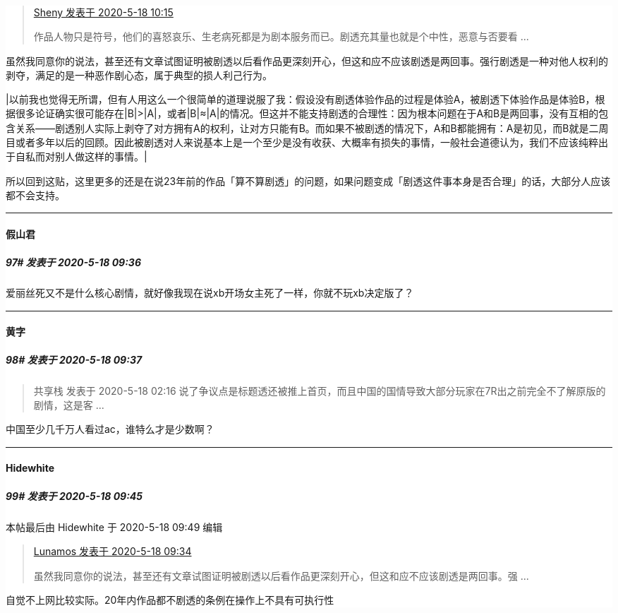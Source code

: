 

<blockquote><a href="httphttps://bbs.saraba1st.com/2b/forum.php?mod=redirect&amp;goto=findpost&amp;pid=47459976&amp;ptid=1935480" target="_blank">Sheny 发表于 2020-5-18 10:15</a>

作品人物只是符号，他们的喜怒哀乐、生老病死都是为剧本服务而已。剧透充其量也就是个中性，恶意与否要看 ...</blockquote>
虽然我同意你的说法，甚至还有文章试图证明被剧透以后看作品更深刻开心，但这和应不应该剧透是两回事。强行剧透是一种对他人权利的剥夺，满足的是一种恶作剧心态，属于典型的损人利己行为。


|以前我也觉得无所谓，但有人用这么一个很简单的道理说服了我：假设没有剧透体验作品的过程是体验A，被剧透下体验作品是体验B，根据很多论证确实很可能存在|B|&gt;|A|，或者|B|≈|A|的情况。但这并不能支持剧透的合理性：因为根本问题在于A和B是两回事，没有互相的包含关系——剧透别人实际上剥夺了对方拥有A的权利，让对方只能有B。而如果不被剧透的情况下，A和B都能拥有：A是初见，而B就是二周目或者多年以后的回顾。因此被剧透对人来说基本上是一个至少是没有收获、大概率有损失的事情，一般社会道德认为，我们不应该纯粹出于自私而对别人做这样的事情。|


所以回到这贴，这里更多的还是在说23年前的作品「算不算剧透」的问题，如果问题变成「剧透这件事本身是否合理」的话，大部分人应该都不会支持。







*****

####  假山君  
##### 97#       发表于 2020-5-18 09:36




爱丽丝死又不是什么核心剧情，就好像我现在说xb开场女主死了一样，你就不玩xb决定版了？







*****

####  黄字  
##### 98#       发表于 2020-5-18 09:37



<blockquote>共享栈 发表于 2020-5-18 02:16
说了争议点是标题透还被推上首页，而且中国的国情导致大部分玩家在7R出之前完全不了解原版的剧情，这是客 ...</blockquote>
中国至少几千万人看过ac，谁特么才是少数啊？







*****

####  Hidewhite  
##### 99#       发表于 2020-5-18 09:45



 本帖最后由 Hidewhite 于 2020-5-18 09:49 编辑 
<blockquote><a href="httphttps://bbs.saraba1st.com/2b/forum.php?mod=redirect&amp;goto=findpost&amp;pid=47460174&amp;ptid=1935480" target="_blank">Lunamos 发表于 2020-5-18 09:34</a>

虽然我同意你的说法，甚至还有文章试图证明被剧透以后看作品更深刻开心，但这和应不应该剧透是两回事。强 ...</blockquote>
自觉不上网比较实际。20年内作品都不剧透的条例在操作上不具有可执行性
